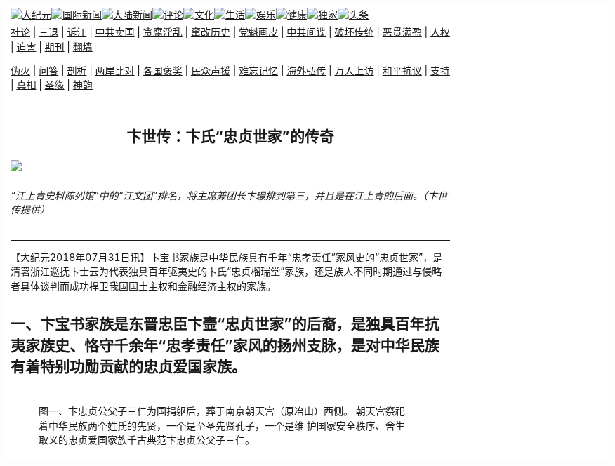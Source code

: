 <a name="1" id="1" target="_blank"></a><span id="1"></span>
<table align=center border="0"><tr><td colspan="2" VALIGN=TOP><a href="https://github.com/rpoxpl398/djy/blob/master/gb/nsc413.md#1"><img src="https://raw.githubusercontent.com/rpoxpl398/www/master/t/djy/1.jpg" title="大纪元"></a><a href="https://github.com/rpoxpl398/djy/blob/master/gb/n24hr.md#1"><img src="https://raw.githubusercontent.com/rpoxpl398/www/master/t/djy/3.jpg" title="国际新闻"></a><a href="https://github.com/rpoxpl398/djy/blob/master/gb/nsc413.md#1"><img src="https://raw.githubusercontent.com/rpoxpl398/www/master/t/djy/4.jpg" title="大陆新闻"></a><a href="https://github.com/rpoxpl398/djy/blob/master/gb/news392.md#1"><img src="https://raw.githubusercontent.com/rpoxpl398/www/master/t/djy/5.jpg" title="评论"></a><a href="https://github.com/rpoxpl398/djy/blob/master/gb/news2007.md#1"><img src="https://raw.githubusercontent.com/rpoxpl398/www/master/t/djy/6.jpg" title="文化"></a><a href="https://github.com/rpoxpl398/djy/blob/master/gb/news2008.md#1"><img src="https://raw.githubusercontent.com/rpoxpl398/www/master/t/djy/7.jpg" title="生活"></a><a href="https://github.com/rpoxpl398/djy/blob/master/gb/ncyule.md#1"><img src="https://raw.githubusercontent.com/rpoxpl398/www/master/t/djy/8.jpg" title="娱乐"></a><a href="https://github.com/rpoxpl398/djy/blob/master/gb/nsc1002.md#1"><img src="https://raw.githubusercontent.com/rpoxpl398/www/master/t/djy/9.jpg" title="健康"><a href="https://github.com/rpoxpl398/djy/blob/master/gb/nf6092.md#1"><img src="https://raw.githubusercontent.com/rpoxpl398/www/master/t/djy/10a.jpg" title="独家"></a><a href="https://github.com/rpoxpl398/djy/blob/master/gb/nf4514.md#1"><img src="https://raw.githubusercontent.com/rpoxpl398/www/master/t/djy/12a.jpg" title="头条"></a></td></tr>
<tr><td colspan="2" VALIGN=TOP><a target="_blank" href="https://github.com/rpoxpl398/djy/blob/master/gb/9p.md#1">社论</a> | <a target="_blank" href="https://github.com/rpoxpl398/djy/blob/master/gb/nf5657.md#1">三退</a> | <a target="_blank" href="https://github.com/rpoxpl398/djy/blob/master/gb/nf6124.md#1">诉江</a> | <a target="_blank" href="https://github.com/rpoxpl398/djy/blob/master/gb/nf1176117.md#1">中共卖国</a> | <a target="_blank" href="https://github.com/rpoxpl398/djy/blob/master/gb/nf5773.md#1">贪腐淫乱</a> | <a target="_blank" href="https://github.com/rpoxpl398/djy/blob/master/gb/nf1176115.md#1">窜改历史</a> | <a target="_blank" href="https://github.com/rpoxpl398/djy/blob/master/gb/nf1176107.md#1">党魁画皮</a> | <a target="_blank" href="https://github.com/rpoxpl398/djy/blob/master/gb/nf1320400.md#1">中共间谍</a> | <a target="_blank" href="https://github.com/rpoxpl398/djy/blob/master/gb/nf1176114.md#1">破坏传统</a> | <a target="_blank" href="https://github.com/rpoxpl398/ntdtv/blob/master/gb/prog447_1.md#1">恶贯满盈</a> | <a target="_blank" href="https://github.com/rpoxpl398/djy/blob/master/gb/ncid278.md#1">人权</a> | <a target="_blank" href="https://github.com/rpoxpl398/djy/blob/master/gb/nf1176111.md#1">迫害</a> | <a target="_blank" href="https://gitlab.com/szzdlab/mh-qikan/blob/master/README.md#1">期刊</a> | <a target="_blank" href="https://github.com/rpoxpl398/www/blob/master/README.md?zsrh#8">翻墙</a></p><p><a target="_blank" href="https://github.com/rpoxpl398/djy/blob/master/gb/nf5562.md#1">伪火</a> | <a target="_blank" href="https://github.com/rpoxpl398/djy/blob/master/gb/nf4378.md#1">问答</a> | <a target="_blank" href="https://github.com/rpoxpl398/djy/blob/master/gb/nf5792.md#1">剖析</a> | <a target="_blank" href="https://github.com/rpoxpl398/djy/blob/master/gb/nf5735.md#1">两岸比对</a> | <a target="_blank" href="https://github.com/rpoxpl398/djy/blob/master/gb/nf6119.md#1">各国褒奖</a> | <a target="_blank" href="https://github.com/rpoxpl398/djy/blob/master/gb/nf6120.md#1">民众声援</a> | <a target="_blank" href="https://github.com/rpoxpl398/djy/blob/master/gb/nf1188594.md#1">难忘记忆</a> | <a target="_blank" href="https://github.com/rpoxpl398/djy/blob/master/gb/nf3180.md#1">海外弘传</a> | <a target="_blank" href="https://github.com/rpoxpl398/djy/blob/master/gb/nf5410.md#1">万人上访</a> | <a target="_blank" href="https://github.com/rpoxpl398/ntdtv/blob/master/gb/prog1530_1.md#1">和平抗议</a> | <a target="_blank" href="https://github.com/rpoxpl398/djy/blob/master/gb/nf4386.md#1">支持</a> | <a target="_blank" href="https://github.com/rpoxpl398/djy/blob/master/gb/nf4389.md#1">真相</a> | <a target="_blank" href="https://github.com/rpoxpl398/djy/blob/master/gb/nf5790.md#1">圣缘</a> | <a target="_blank" href="https://github.com/rpoxpl398/djy/blob/master/gb/nf4786.md#1">神韵</a></td></tr>
<tr><td VALIGN=TOP width="626"><h2 align=center>卞世传：卞氏“忠贞世家”的传奇</h2>
<img width="600" src="https://i.epochtimes.com/assets/uploads/2018/07/a450e61cbb0584d34c63f90408c326e7-1-600x400.png" />
<h6>“江上青史料陈列馆”中的“江文团”排名，将主席兼团长卞璟排到第三，并且是在江上青的后面。（卞世传提供）
</h6>
<hr>
	<p>【大纪元2018年07月31日讯】<ahref="https://github.com/rpoxpl398/djy/blob/master/gb/tag/%E5%8D%9E%E5%AE%9D%E4%B9%A6.md#1">卞宝书</a>家族是中华民族具有千年“忠孝责任”家风史的“<ahref="https://github.com/rpoxpl398/djy/blob/master/gb/tag/%E5%BF%A0%E8%B4%9E%E4%B8%96%E5%AE%B6.md#1">忠贞世家</a>”，是清署浙江巡抚卞士云为代表独具百年驱夷史的卞氏“忠贞榴瑞堂”家族，还是族人不同时期通过与侵略者具体谈判而成功捍卫我国<ahref="https://github.com/rpoxpl398/djy/blob/master/gb/tag/%E5%9B%BD%E5%9C%9F%E4%B8%BB%E6%9D%83.md#1">国土主权</a>和金融经济主权的家族。</p>
<h2><strong>一、<ahref="https://github.com/rpoxpl398/djy/blob/master/gb/tag/%E5%8D%9E%E5%AE%9D%E4%B9%A6.md#1">卞宝书</a>家族是东晋忠臣卞壸“<ahref="https://github.com/rpoxpl398/djy/blob/master/gb/tag/%E5%BF%A0%E8%B4%9E%E4%B8%96%E5%AE%B6.md#1">忠贞世家</a>”的后裔，是独具百年抗夷家族史、恪守千余年“忠孝责任”家风的扬州支脉，是对中华民族有着特别功勋贡献的忠贞爱国家族。</strong></h2>
<figure style="width: 532px" class="wp-caption alignnone"><ahref="https://i.epochtimes.com/assets/uploads/2018/07/1-290.jpg"><img class="wp-image-10602622 size-full" src="https://i.epochtimes.com/assets/uploads/2018/07/1-290.jpg" alt="" width="532" b="300" /></a><figcaption class="wp-caption-text">图一、卞忠贞公父子三仁为国捐躯后，葬于南京朝天宫（原冶山）西侧。 朝天宫祭祀着中华民族两个姓氏的先贤，一个是至圣先贤孔子，一个是维 护国家安全秩序、舍生取义的忠贞爱国家族千古典范卞忠贞公父子三仁。</figcaption></figure>